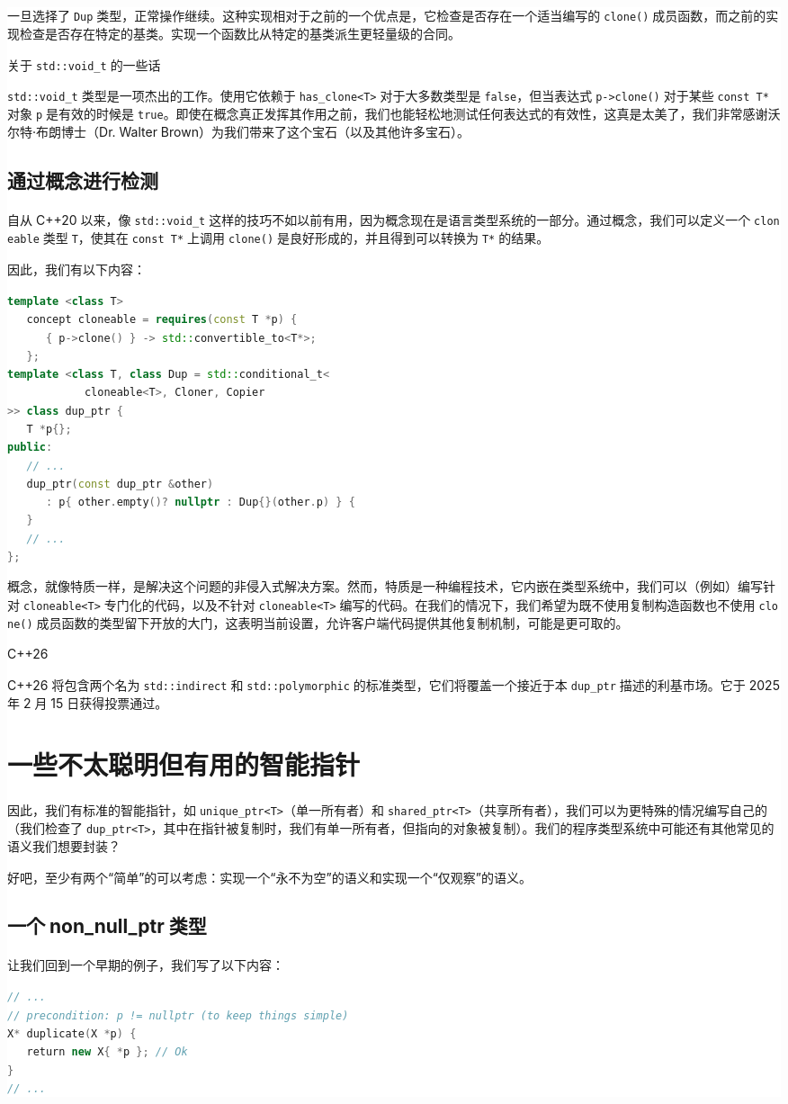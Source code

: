 一旦选择了 `Dup` 类型，正常操作继续。这种实现相对于之前的一个优点是，它检查是否存在一个适当编写的 `clone()` 成员函数，而之前的实现检查是否存在特定的基类。实现一个函数比从特定的基类派生更轻量级的合同。

关于 `std::void_t` 的一些话

`std::void_t` 类型是一项杰出的工作。使用它依赖于 `has_clone<T>` 对于大多数类型是 `false`，但当表达式 `p->clone()` 对于某些 `const T*` 对象 `p` 是有效的时候是 `true`。即使在概念真正发挥其作用之前，我们也能轻松地测试任何表达式的有效性，这真是太美了，我们非常感谢沃尔特·布朗博士（Dr. Walter Brown）为我们带来了这个宝石（以及其他许多宝石）。

## 通过概念进行检测

自从 C++20 以来，像 `std::void_t` 这样的技巧不如以前有用，因为概念现在是语言类型系统的一部分。通过概念，我们可以定义一个 `cloneable` 类型 `T`，使其在 `const T*` 上调用 `clone()` 是良好形成的，并且得到可以转换为 `T*` 的结果。

因此，我们有以下内容：

```cpp
template <class T>
   concept cloneable = requires(const T *p) {
      { p->clone() } -> std::convertible_to<T*>;
   };
template <class T, class Dup = std::conditional_t<
            cloneable<T>, Cloner, Copier
>> class dup_ptr {
   T *p{};
public:
   // ...
   dup_ptr(const dup_ptr &other)
      : p{ other.empty()? nullptr : Dup{}(other.p) } {
   }
   // ...
};
```

概念，就像特质一样，是解决这个问题的非侵入式解决方案。然而，特质是一种编程技术，它内嵌在类型系统中，我们可以（例如）编写针对 `cloneable<T>` 专门化的代码，以及不针对 `cloneable<T>` 编写的代码。在我们的情况下，我们希望为既不使用复制构造函数也不使用 `clone()` 成员函数的类型留下开放的大门，这表明当前设置，允许客户端代码提供其他复制机制，可能是更可取的。

C++26

C++26 将包含两个名为 `std::indirect` 和 `std::polymorphic` 的标准类型，它们将覆盖一个接近于本 `dup_ptr` 描述的利基市场。它于 2025 年 2 月 15 日获得投票通过。

# 一些不太聪明但有用的智能指针

因此，我们有标准的智能指针，如 `unique_ptr<T>`（单一所有者）和 `shared_ptr<T>`（共享所有者），我们可以为更特殊的情况编写自己的（我们检查了 `dup_ptr<T>`，其中在指针被复制时，我们有单一所有者，但指向的对象被复制）。我们的程序类型系统中可能还有其他常见的语义我们想要封装？

好吧，至少有两个“简单”的可以考虑：实现一个“永不为空”的语义和实现一个“仅观察”的语义。

## 一个 non_null_ptr 类型

让我们回到一个早期的例子，我们写了以下内容：

```cpp
// ...
// precondition: p != nullptr (to keep things simple)
X* duplicate(X *p) {
   return new X{ *p }; // Ok
}
// ...
```
